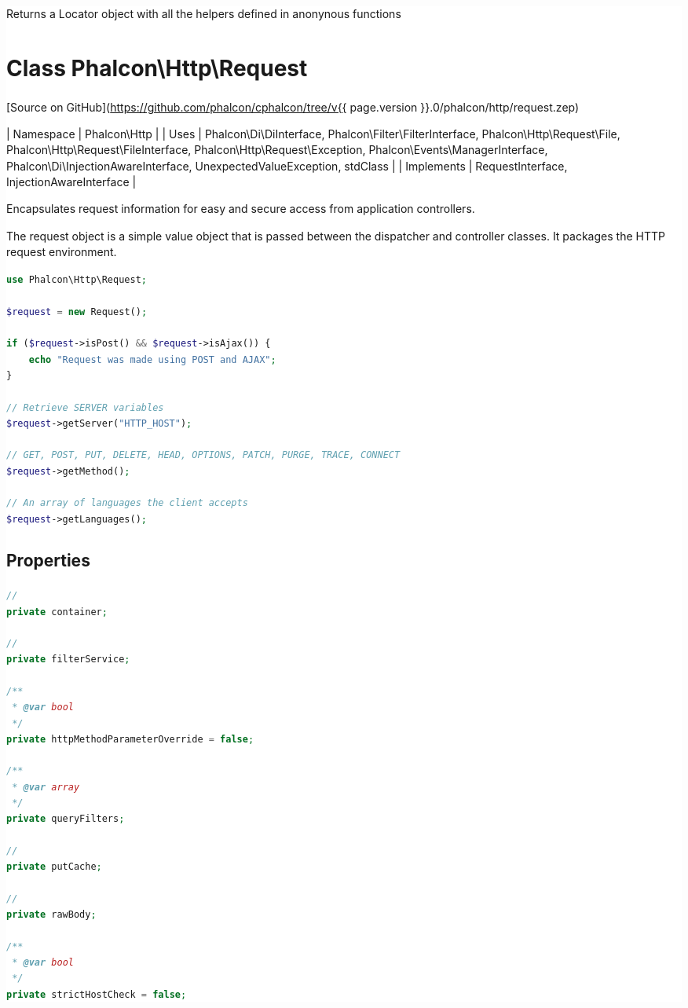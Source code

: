Returns a Locator object with all the helpers defined in anonynous functions

<h1 id="http-request">Class Phalcon\Http\Request</h1>

[Source on GitHub](https://github.com/phalcon/cphalcon/tree/v{{ page.version }}.0/phalcon/http/request.zep)

| Namespace | Phalcon\Http | | Uses | Phalcon\Di\DiInterface, Phalcon\Filter\FilterInterface, Phalcon\Http\Request\File, Phalcon\Http\Request\FileInterface, Phalcon\Http\Request\Exception, Phalcon\Events\ManagerInterface, Phalcon\Di\InjectionAwareInterface, UnexpectedValueException, stdClass | | Implements | RequestInterface, InjectionAwareInterface |

Encapsulates request information for easy and secure access from application controllers.

The request object is a simple value object that is passed between the dispatcher and controller classes. It packages the HTTP request environment.

```php
use Phalcon\Http\Request;

$request = new Request();

if ($request->isPost() && $request->isAjax()) {
    echo "Request was made using POST and AJAX";
}

// Retrieve SERVER variables
$request->getServer("HTTP_HOST");

// GET, POST, PUT, DELETE, HEAD, OPTIONS, PATCH, PURGE, TRACE, CONNECT
$request->getMethod();

// An array of languages the client accepts
$request->getLanguages();
```

## Properties

```php
//
private container;

//
private filterService;

/**
 * @var bool
 */
private httpMethodParameterOverride = false;

/**
 * @var array
 */
private queryFilters;

//
private putCache;

//
private rawBody;

/**
 * @var bool
 */
private strictHostCheck = false;

```
